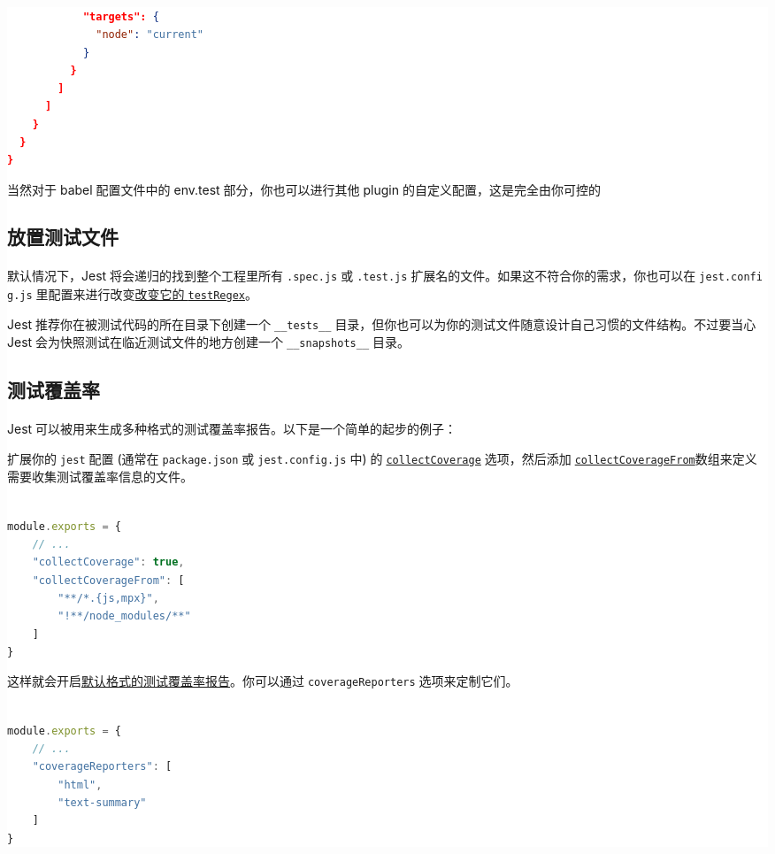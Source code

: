 ```json
            "targets": {
              "node": "current"
            }
          }
        ]
      ]
    }
  }
}
```

当然对于 babel 配置文件中的 env.test 部分，你也可以进行其他 plugin 的自定义配置，这是完全由你可控的

## 放置测试文件

默认情况下，Jest 将会递归的找到整个工程里所有 `.spec.js` 或 `.test.js` 扩展名的文件。如果这不符合你的需求，你也可以在 `jest.config.js`
里配置来进行改变[改变它的 `testRegex`](https://jestjs.io/docs-Hans/configuration#testregex-string-array-string)。

Jest 推荐你在被测试代码的所在目录下创建一个 `__tests__` 目录，但你也可以为你的测试文件随意设计自己习惯的文件结构。不过要当心 Jest 会为快照测试在临近测试文件的地方创建一个 `__snapshots__` 目录。

## 测试覆盖率

Jest 可以被用来生成多种格式的测试覆盖率报告。以下是一个简单的起步的例子：

扩展你的 `jest` 配置 (通常在 `package.json` 或 `jest.config.js` 中)
的 [`collectCoverage`](https://jestjs.io/docs-Hans/configuration#collectcoverage-boolean)
选项，然后添加 [`collectCoverageFrom`](https://jestjs.io/docs-Hans/configuration#collectcoveragefrom-array)数组来定义需要收集测试覆盖率信息的文件。

```js

module.exports = {
    // ...
    "collectCoverage": true,
    "collectCoverageFrom": [
        "**/*.{js,mpx}",
        "!**/node_modules/**"
    ]
}

```

这样就会开启[默认格式的测试覆盖率报告](https://jestjs.io/docs-Hans/configuration#coveragereporters-array-string)。你可以通过 `coverageReporters`
选项来定制它们。

```js

module.exports = {
    // ...
    "coverageReporters": [
        "html",
        "text-summary"
    ]
}

```
